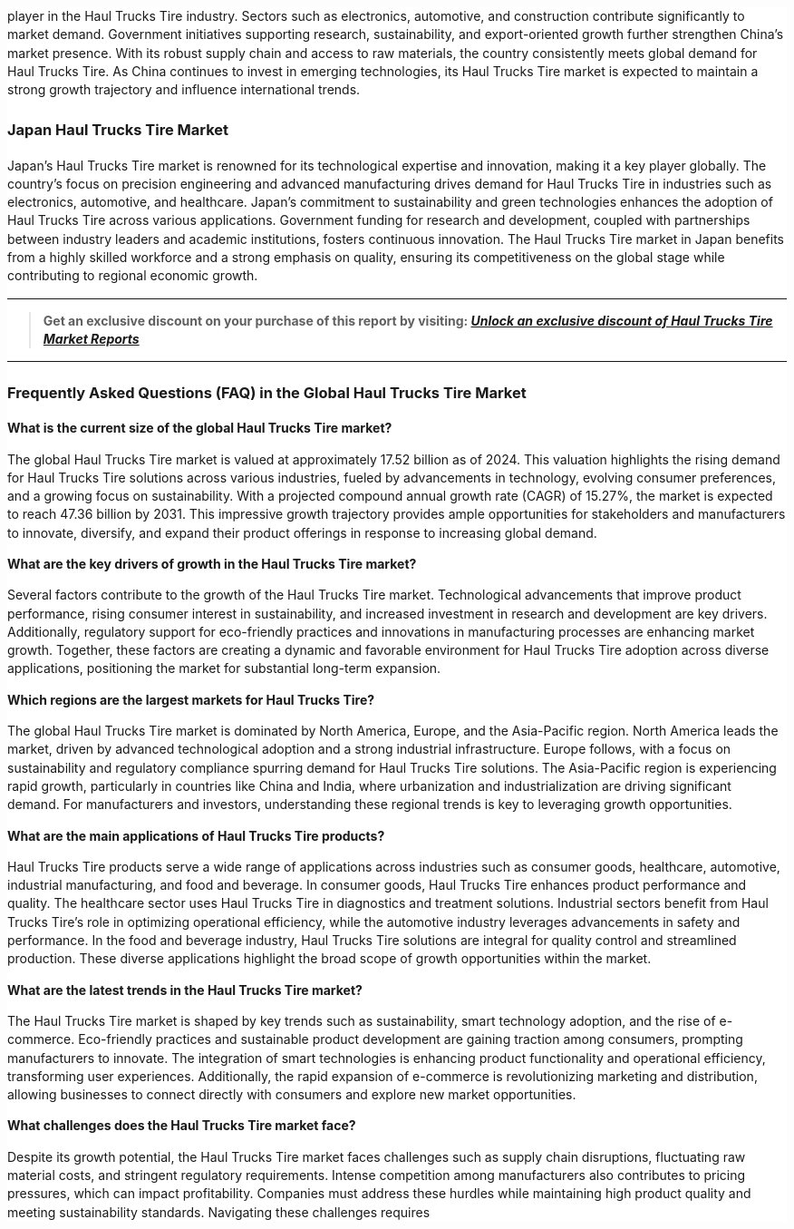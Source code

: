 player in the Haul Trucks Tire industry. Sectors such as electronics, automotive, and construction contribute significantly to market demand. Government initiatives supporting research, sustainability, and export-oriented growth further strengthen China&rsquo;s market presence. With its robust supply chain and access to raw materials, the country consistently meets global demand for Haul Trucks Tire. As China continues to invest in emerging technologies, its Haul Trucks Tire market is expected to maintain a strong growth trajectory and influence international trends.</p><h3>Japan Haul Trucks Tire Market</h3><p>Japan&rsquo;s Haul Trucks Tire market is renowned for its technological expertise and innovation, making it a key player globally. The country&rsquo;s focus on precision engineering and advanced manufacturing drives demand for Haul Trucks Tire in industries such as electronics, automotive, and healthcare. Japan&rsquo;s commitment to sustainability and green technologies enhances the adoption of Haul Trucks Tire across various applications. Government funding for research and development, coupled with partnerships between industry leaders and academic institutions, fosters continuous innovation. The Haul Trucks Tire market in Japan benefits from a highly skilled workforce and a strong emphasis on quality, ensuring its competitiveness on the global stage while contributing to regional economic growth.</p><hr /><blockquote><p><strong>Get an exclusive discount on your purchase of this report by visiting: <em><a href="://marketresearchpulse.com/ask-for-discount/138656?utm_source=Github&amp;utm_medium=029">Unlock an exclusive discount of Haul Trucks Tire Market Reports</a></em>&nbsp;</strong></p></blockquote><hr /><h3>Frequently Asked Questions (FAQ) in the Global Haul Trucks Tire Market</h3><p><strong>What is the current size of the global Haul Trucks Tire market?</strong></p><p>The global Haul Trucks Tire market is valued at approximately 17.52 billion as of 2024. This valuation highlights the rising demand for Haul Trucks Tire solutions across various industries, fueled by advancements in technology, evolving consumer preferences, and a growing focus on sustainability. With a projected compound annual growth rate (CAGR) of 15.27%, the market is expected to reach 47.36 billion by 2031. This impressive growth trajectory provides ample opportunities for stakeholders and manufacturers to innovate, diversify, and expand their product offerings in response to increasing global demand.</p><p><strong>What are the key drivers of growth in the Haul Trucks Tire market?</strong></p><p>Several factors contribute to the growth of the Haul Trucks Tire market. Technological advancements that improve product performance, rising consumer interest in sustainability, and increased investment in research and development are key drivers. Additionally, regulatory support for eco-friendly practices and innovations in manufacturing processes are enhancing market growth. Together, these factors are creating a dynamic and favorable environment for Haul Trucks Tire adoption across diverse applications, positioning the market for substantial long-term expansion.</p><p><strong>Which regions are the largest markets for Haul Trucks Tire?</strong></p><p>The global Haul Trucks Tire market is dominated by North America, Europe, and the Asia-Pacific region. North America leads the market, driven by advanced technological adoption and a strong industrial infrastructure. Europe follows, with a focus on sustainability and regulatory compliance spurring demand for Haul Trucks Tire solutions. The Asia-Pacific region is experiencing rapid growth, particularly in countries like China and India, where urbanization and industrialization are driving significant demand. For manufacturers and investors, understanding these regional trends is key to leveraging growth opportunities.</p><p><strong>What are the main applications of Haul Trucks Tire products?</strong></p><p>Haul Trucks Tire products serve a wide range of applications across industries such as consumer goods, healthcare, automotive, industrial manufacturing, and food and beverage. In consumer goods, Haul Trucks Tire enhances product performance and quality. The healthcare sector uses Haul Trucks Tire in diagnostics and treatment solutions. Industrial sectors benefit from Haul Trucks Tire&rsquo;s role in optimizing operational efficiency, while the automotive industry leverages advancements in safety and performance. In the food and beverage industry, Haul Trucks Tire solutions are integral for quality control and streamlined production. These diverse applications highlight the broad scope of growth opportunities within the market.</p><p><strong>What are the latest trends in the Haul Trucks Tire market?</strong></p><p>The Haul Trucks Tire market is shaped by key trends such as sustainability, smart technology adoption, and the rise of e-commerce. Eco-friendly practices and sustainable product development are gaining traction among consumers, prompting manufacturers to innovate. The integration of smart technologies is enhancing product functionality and operational efficiency, transforming user experiences. Additionally, the rapid expansion of e-commerce is revolutionizing marketing and distribution, allowing businesses to connect directly with consumers and explore new market opportunities.</p><p><strong>What challenges does the Haul Trucks Tire market face?</strong></p><p>Despite its growth potential, the Haul Trucks Tire market faces challenges such as supply chain disruptions, fluctuating raw material costs, and stringent regulatory requirements. Intense competition among manufacturers also contributes to pricing pressures, which can impact profitability. Companies must address these hurdles while maintaining high product quality and meeting sustainability standards. Navigating these challenges requires